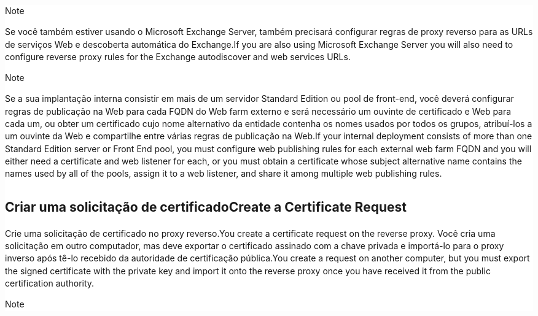 

> [!NOTE]
> <span data-ttu-id="ecfee-136">Se você também estiver usando o Microsoft Exchange Server, também precisará configurar regras de proxy reverso para as URLs de serviços Web e descoberta automática do Exchange.</span><span class="sxs-lookup"><span data-stu-id="ecfee-136">If you are also using Microsoft Exchange Server you will also need to configure reverse proxy rules for the Exchange autodiscover and web services URLs.</span></span>

</td>
</tr>
</tbody>
</table>


<div>


> [!NOTE]
> <span data-ttu-id="ecfee-137">Se a sua implantação interna consistir em mais de um servidor Standard Edition ou pool de front-end, você deverá configurar regras de publicação na Web para cada FQDN do Web farm externo e será necessário um ouvinte de certificado e Web para cada um, ou obter um certificado cujo nome alternativo da entidade contenha os nomes usados por todos os grupos, atribuí-los a um ouvinte da Web e compartilhe entre várias regras de publicação na Web.</span><span class="sxs-lookup"><span data-stu-id="ecfee-137">If your internal deployment consists of more than one Standard Edition server or Front End pool, you must configure web publishing rules for each external web farm FQDN and you will either need a certificate and web listener for each, or you must obtain a certificate whose subject alternative name contains the names used by all of the pools, assign it to a web listener, and share it among multiple web publishing rules.</span></span>



</div>

<div>

## <a name="create-a-certificate-request"></a><span data-ttu-id="ecfee-138">Criar uma solicitação de certificado</span><span class="sxs-lookup"><span data-stu-id="ecfee-138">Create a Certificate Request</span></span>

<span data-ttu-id="ecfee-139">Crie uma solicitação de certificado no proxy reverso.</span><span class="sxs-lookup"><span data-stu-id="ecfee-139">You create a certificate request on the reverse proxy.</span></span> <span data-ttu-id="ecfee-140">Você cria uma solicitação em outro computador, mas deve exportar o certificado assinado com a chave privada e importá-lo para o proxy inverso após tê-lo recebido da autoridade de certificação pública.</span><span class="sxs-lookup"><span data-stu-id="ecfee-140">You create a request on another computer, but you must export the signed certificate with the private key and import it onto the reverse proxy once you have received it from the public certification authority.</span></span>

<div>


> [!NOTE]